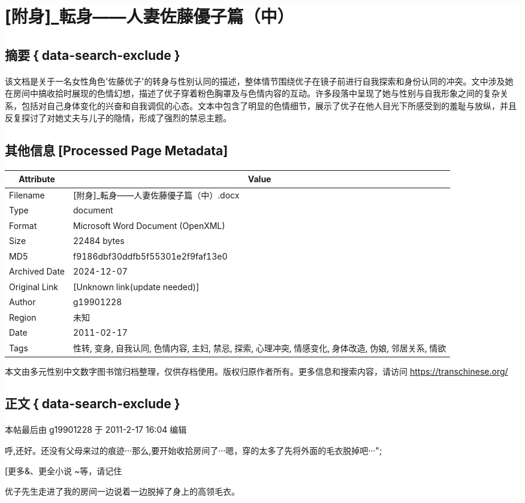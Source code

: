 # [附身]_転身——人妻佐藤優子篇（中）



## 摘要  { data-search-exclude }


该文档是关于一名女性角色'佐藤优子'的转身与性别认同的描述，整体情节围绕优子在镜子前进行自我探索和身份认同的冲突。文中涉及她在房间中搞收拾时展现的色情幻想，描述了优子穿着粉色胸罩及与色情内容的互动。许多段落中呈现了她与性别与自我形象之间的复杂关系，包括对自己身体变化的兴奋和自我调侃的心态。文本中包含了明显的色情细节，展示了优子在他人目光下所感受到的羞耻与放纵，并且反复探讨了对她丈夫与儿子的隐情，形成了强烈的禁忌主题。



## 其他信息 [Processed Page Metadata]

| Attribute       | Value                                  |
|-----------------|----------------------------------------|
| Filename        | [附身]_転身——人妻佐藤優子篇（中）.docx                             |
| Type            | document                                 |
| Format          | Microsoft Word Document (OpenXML)                               |
| Size            | 22484 bytes                           |
| MD5             | f9186dbf30ddfb5f55301e2f9faf13e0                                  |
| Archived Date   | 2024-12-07                             |
| Original Link   | [Unknown link(update needed)]                         |
| Author          | g19901228                               |
| Region          | 未知                               |
| Date            | 2011-02-17                                 |
| Tags            | 性转, 变身, 自我认同, 色情内容, 主妇, 禁忌, 探索, 心理冲突, 情感变化, 身体改造, 伪娘, 邻居关系, 情欲                                 |

本文由多元性别中文数字图书馆归档整理，仅供存档使用。版权归原作者所有。更多信息和搜索内容，请访问 <https://transchinese.org/>


## 正文 { data-search-exclude }


本帖最后由 g19901228 于 2011-2-17 16:04 编辑





呼,还好。还没有父母来过的痕迹···那么,要开始收拾房间了···嗯，穿的太多了先将外面的毛衣脱掉吧···";



 [更多&、更全小说 ~等，请记住



优子先生走进了我的房间一边说着一边脱掉了身上的高领毛衣。
